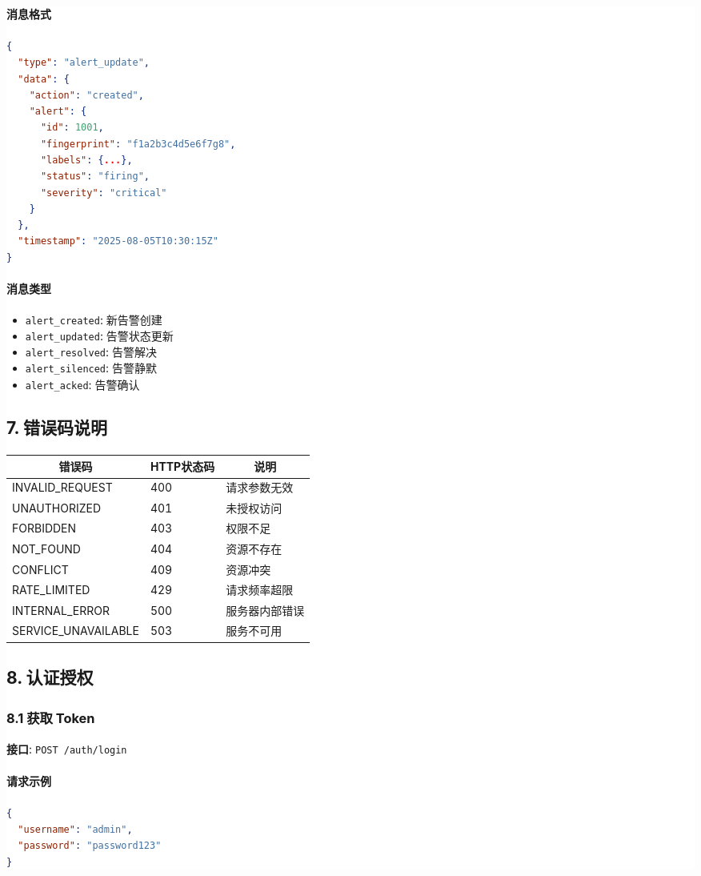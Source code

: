 #### 消息格式
```json
{
  "type": "alert_update",
  "data": {
    "action": "created",
    "alert": {
      "id": 1001,
      "fingerprint": "f1a2b3c4d5e6f7g8",
      "labels": {...},
      "status": "firing",
      "severity": "critical"
    }
  },
  "timestamp": "2025-08-05T10:30:15Z"
}
```

#### 消息类型
- `alert_created`: 新告警创建
- `alert_updated`: 告警状态更新  
- `alert_resolved`: 告警解决
- `alert_silenced`: 告警静默
- `alert_acked`: 告警确认

## 7. 错误码说明

| 错误码 | HTTP状态码 | 说明 |
|--------|------------|------|
| INVALID_REQUEST | 400 | 请求参数无效 |
| UNAUTHORIZED | 401 | 未授权访问 |
| FORBIDDEN | 403 | 权限不足 |
| NOT_FOUND | 404 | 资源不存在 |
| CONFLICT | 409 | 资源冲突 |
| RATE_LIMITED | 429 | 请求频率超限 |
| INTERNAL_ERROR | 500 | 服务器内部错误 |
| SERVICE_UNAVAILABLE | 503 | 服务不可用 |

## 8. 认证授权

### 8.1 获取 Token

**接口**: `POST /auth/login`

#### 请求示例
```json
{
  "username": "admin",
  "password": "password123"
}
```
